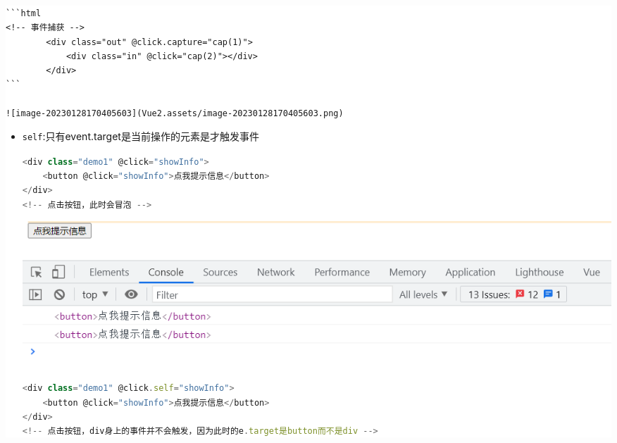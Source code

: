     ```html
    <!-- 事件捕获 -->
            <div class="out" @click.capture="cap(1)">
                <div class="in" @click="cap(2)"></div>
            </div>
    ```

    ![image-20230128170405603](Vue2.assets/image-20230128170405603.png)

- `self`:只有event.target是当前操作的元素是才触发事件

    ```js
    <div class="demo1" @click="showInfo">
        <button @click="showInfo">点我提示信息</button>
    </div>
    <!-- 点击按钮，此时会冒泡 -->
    ```

    ![image-20230128171325050](Vue2.assets/image-20230128171325050.png)

    ```js
    <div class="demo1" @click.self="showInfo">
        <button @click="showInfo">点我提示信息</button>
    </div>
    <!-- 点击按钮，div身上的事件并不会触发，因为此时的e.target是button而不是div -->
    ```
